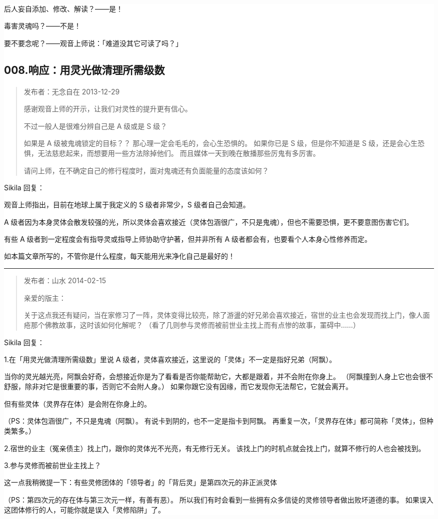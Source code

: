 后人妄自添加、修改、解读？——是！

毒害灵魂吗？——不是！

要不要念呢？——观音上师说：「难道没其它可读了吗？」

## 008.响应：用灵光做清理所需级数

> 发布者：无念自在 2013-12-29
>
> 感谢观音上师的开示，让我们对灵性的提升更有信心。
>
> 不过一般人是很难分辨自己是 A 级或是 S 级？
>
> 如果是 A 级被鬼魂锁定的目标？？ 那心理一定会毛毛的，会心生恐惧的。 如果你已是 S 级，但是你不知道是 S 级，还是会心生恐惧，无法慈悲起来，而想要用一些方法除掉他们。 而且媒体一天到晚在散播那些厉鬼有多厉害。
>
> 请问上师，在不确定自己的修行程度时，面对鬼魂还有负面能量的态度该如何？
>

Sikila 回复：

观音上师指出，目前在地球上属于我定义的 S 级者非常少，S 级者自己会知道。

A 级者因为本身灵体会散发较强的光，所以灵体会喜欢接近（灵体包涵很广，不只是鬼魂），但也不需要恐惧，更不要意图伤害它们。

有些 A 级者到一定程度会有指导灵或指导上师协助守护著，但并非所有 A 级者都会有，也要看个人本身心性修养而定。

如本篇文章所写的，不管你是什么程度，每天能用光来净化自己是最好的！

------

> 发布者：山水 2014-02-15
>
> 亲爱的版主：
>
> 关于这点我还有疑问，当在家修习了一阵，灵体变得比较亮，除了游盪的好兄弟会喜欢接近，宿世的业主也会发现而找上门，像人面疮那个佛教故事，这时该如何化解呢？ （看了几则参与灵修而被前世业主找上而有点惨的故事，罣碍中……）
>

Sikila 回复：

1.在「用灵光做清理所需级数」里说 A 级者，灵体喜欢接近，这里说的「灵体」不一定是指好兄弟（阿飘）。

当你的灵光越光亮，阿飘会好奇，会想接近你是为了看看是否你能帮助它，大都是跟着，并不会附在你身上。 （阿飘撞到人身上它也会很不舒服，除非对它是很重要的事，否则它不会附人身。） 如果你跟它没有因缘，而它发现你无法帮它，它就会离开。

但有些灵体（灵界存在体）是会附在你身上的。

（PS：灵体包涵很广，不只是鬼魂（阿飘）。 有说卡到阴的，也不一定是指卡到阿飘。 再重复一次，「灵界存在体」都可简称「灵体」，但种类繁多。）

2.宿世的业主（冤亲债主）找上门，跟你的灵体光不光亮，有无修行无关。 该找上门的时机点就会找上门，就算不修行的人也会被找到。

3.参与灵修而被前世业主找上？

这一点我稍微提一下：有些灵修团体的「领导者」的「背后灵」是第四次元的非正派灵体

（PS：第四次元的存在体与第三次元一样，有善有恶）。 所以我们有时会看到一些拥有众多信徒的灵修领导者做出败坏道德的事。 如果误入这团体修行的人，可能你就是误入「灵修陷阱」了。
